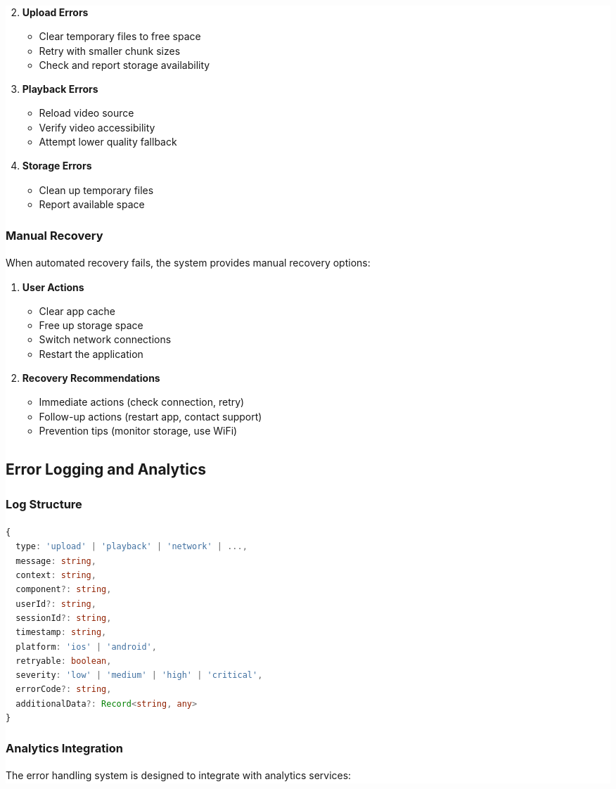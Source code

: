 2. **Upload Errors**
   - Clear temporary files to free space
   - Retry with smaller chunk sizes
   - Check and report storage availability

3. **Playback Errors**
   - Reload video source
   - Verify video accessibility
   - Attempt lower quality fallback

4. **Storage Errors**
   - Clean up temporary files
   - Report available space

### Manual Recovery

When automated recovery fails, the system provides manual recovery options:

1. **User Actions**
   - Clear app cache
   - Free up storage space
   - Switch network connections
   - Restart the application

2. **Recovery Recommendations**
   - Immediate actions (check connection, retry)
   - Follow-up actions (restart app, contact support)
   - Prevention tips (monitor storage, use WiFi)

## Error Logging and Analytics

### Log Structure

```typescript
{
  type: 'upload' | 'playback' | 'network' | ...,
  message: string,
  context: string,
  component?: string,
  userId?: string,
  sessionId?: string,
  timestamp: string,
  platform: 'ios' | 'android',
  retryable: boolean,
  severity: 'low' | 'medium' | 'high' | 'critical',
  errorCode?: string,
  additionalData?: Record<string, any>
}
```

### Analytics Integration

The error handling system is designed to integrate with analytics services:
